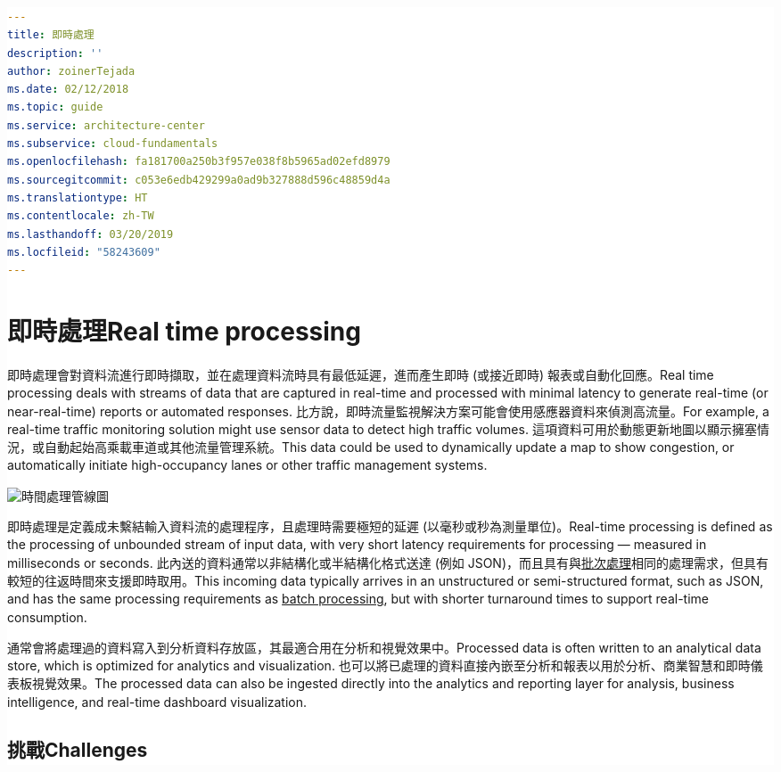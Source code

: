 ```yaml
---
title: 即時處理
description: ''
author: zoinerTejada
ms.date: 02/12/2018
ms.topic: guide
ms.service: architecture-center
ms.subservice: cloud-fundamentals
ms.openlocfilehash: fa181700a250b3f957e038f8b5965ad02efd8979
ms.sourcegitcommit: c053e6edb429299a0ad9b327888d596c48859d4a
ms.translationtype: HT
ms.contentlocale: zh-TW
ms.lasthandoff: 03/20/2019
ms.locfileid: "58243609"
---
```

# <a name="real-time-processing"></a><span data-ttu-id="1f2c1-102">即時處理</span><span class="sxs-lookup"><span data-stu-id="1f2c1-102">Real time processing</span></span>

<span data-ttu-id="1f2c1-103">即時處理會對資料流進行即時擷取，並在處理資料流時具有最低延遲，進而產生即時 (或接近即時) 報表或自動化回應。</span><span class="sxs-lookup"><span data-stu-id="1f2c1-103">Real time processing deals with streams of data that are captured in real-time and processed with minimal latency to generate real-time (or near-real-time) reports or automated responses.</span></span> <span data-ttu-id="1f2c1-104">比方說，即時流量監視解決方案可能會使用感應器資料來偵測高流量。</span><span class="sxs-lookup"><span data-stu-id="1f2c1-104">For example, a real-time traffic monitoring solution might use sensor data to detect high traffic volumes.</span></span> <span data-ttu-id="1f2c1-105">這項資料可用於動態更新地圖以顯示擁塞情況，或自動起始高乘載車道或其他流量管理系統。</span><span class="sxs-lookup"><span data-stu-id="1f2c1-105">This data could be used to dynamically update a map to show congestion, or automatically initiate high-occupancy lanes or other traffic management systems.</span></span>

![時間處理管線圖](./images/real-time-pipeline.png)

<span data-ttu-id="1f2c1-107">即時處理是定義成未繫結輸入資料流的處理程序，且處理時需要極短的延遲 (以毫秒或秒為測量單位)。</span><span class="sxs-lookup"><span data-stu-id="1f2c1-107">Real-time processing is defined as the processing of unbounded stream of input data, with very short latency requirements for processing &mdash; measured in milliseconds or seconds.</span></span> <span data-ttu-id="1f2c1-108">此內送的資料通常以非結構化或半結構化格式送達 (例如 JSON)，而且具有與[批次處理](./batch-processing.md)相同的處理需求，但具有較短的往返時間來支援即時取用。</span><span class="sxs-lookup"><span data-stu-id="1f2c1-108">This incoming data typically arrives in an unstructured or semi-structured format, such as JSON, and has the same processing requirements as [batch processing](./batch-processing.md), but with shorter turnaround times to support real-time consumption.</span></span>

<span data-ttu-id="1f2c1-109">通常會將處理過的資料寫入到分析資料存放區，其最適合用在分析和視覺效果中。</span><span class="sxs-lookup"><span data-stu-id="1f2c1-109">Processed data is often written to an analytical data store, which is optimized for analytics and visualization.</span></span> <span data-ttu-id="1f2c1-110">也可以將已處理的資料直接內嵌至分析和報表以用於分析、商業智慧和即時儀表板視覺效果。</span><span class="sxs-lookup"><span data-stu-id="1f2c1-110">The processed data can also be ingested directly into the analytics and reporting layer for analysis, business intelligence, and real-time dashboard visualization.</span></span>

## <a name="challenges"></a><span data-ttu-id="1f2c1-111">挑戰</span><span class="sxs-lookup"><span data-stu-id="1f2c1-111">Challenges</span></span>
